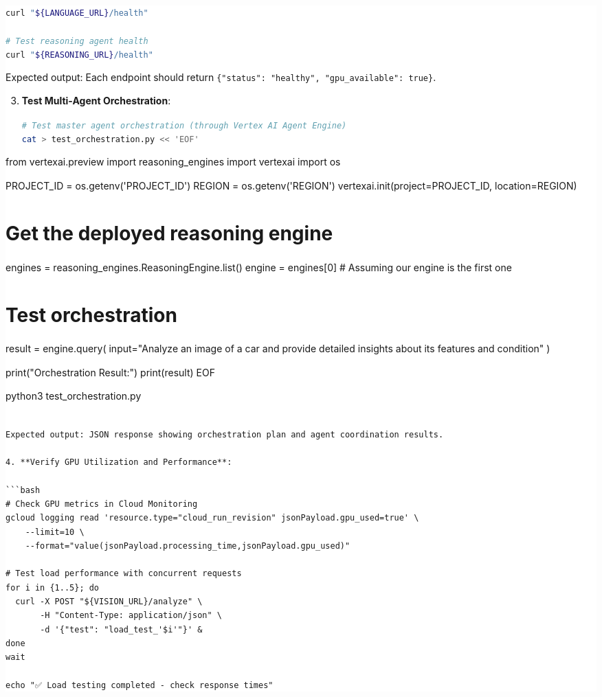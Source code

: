    ```bash
   curl "${LANGUAGE_URL}/health"

   # Test reasoning agent health
   curl "${REASONING_URL}/health"
   ```

   Expected output: Each endpoint should return `{"status": "healthy", "gpu_available": true}`.

3. **Test Multi-Agent Orchestration**:

   ```bash
   # Test master agent orchestration (through Vertex AI Agent Engine)
   cat > test_orchestration.py << 'EOF'
from vertexai.preview import reasoning_engines
import vertexai
import os

PROJECT_ID = os.getenv('PROJECT_ID')
REGION = os.getenv('REGION')
vertexai.init(project=PROJECT_ID, location=REGION)

# Get the deployed reasoning engine
engines = reasoning_engines.ReasoningEngine.list()
engine = engines[0]  # Assuming our engine is the first one

# Test orchestration
result = engine.query(
    input="Analyze an image of a car and provide detailed insights about its features and condition"
)

print("Orchestration Result:")
print(result)
EOF

   python3 test_orchestration.py
   ```

   Expected output: JSON response showing orchestration plan and agent coordination results.

4. **Verify GPU Utilization and Performance**:

   ```bash
   # Check GPU metrics in Cloud Monitoring
   gcloud logging read 'resource.type="cloud_run_revision" jsonPayload.gpu_used=true' \
       --limit=10 \
       --format="value(jsonPayload.processing_time,jsonPayload.gpu_used)"

   # Test load performance with concurrent requests
   for i in {1..5}; do
     curl -X POST "${VISION_URL}/analyze" \
          -H "Content-Type: application/json" \
          -d '{"test": "load_test_'$i'"}' &
   done
   wait

   echo "✅ Load testing completed - check response times"
   ```

